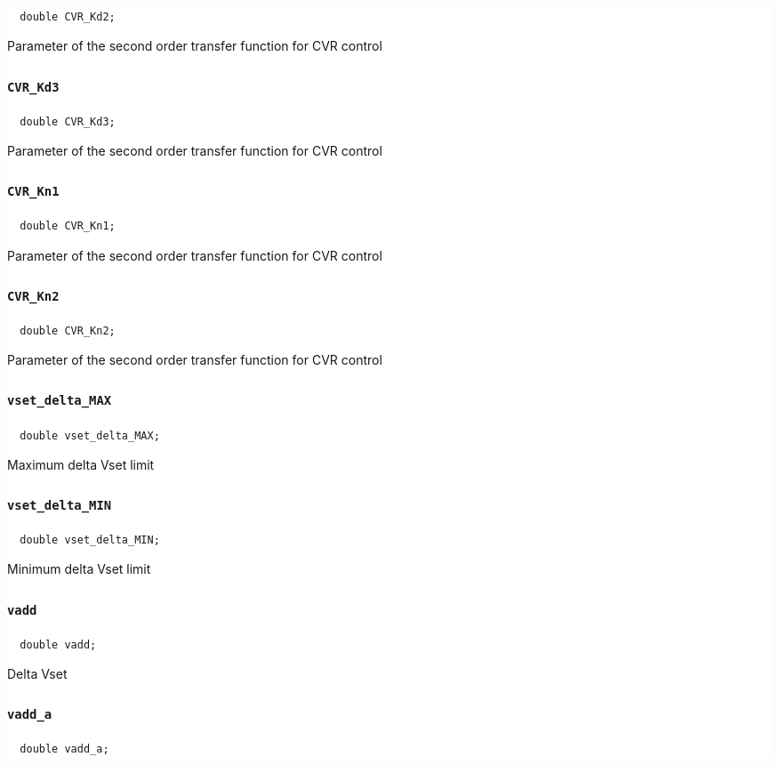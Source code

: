 ~~~
  double CVR_Kd2;
~~~

Parameter of the second order transfer function for CVR control

### `CVR_Kd3`

~~~
  double CVR_Kd3;
~~~

Parameter of the second order transfer function for CVR control

### `CVR_Kn1`

~~~
  double CVR_Kn1;
~~~

Parameter of the second order transfer function for CVR control

### `CVR_Kn2`

~~~
  double CVR_Kn2;
~~~

Parameter of the second order transfer function for CVR control

### `vset_delta_MAX`

~~~
  double vset_delta_MAX;
~~~

Maximum delta Vset limit

### `vset_delta_MIN`

~~~
  double vset_delta_MIN;
~~~

Minimum delta Vset limit

### `vadd`

~~~
  double vadd;
~~~

Delta Vset

### `vadd_a`

~~~
  double vadd_a;
~~~
